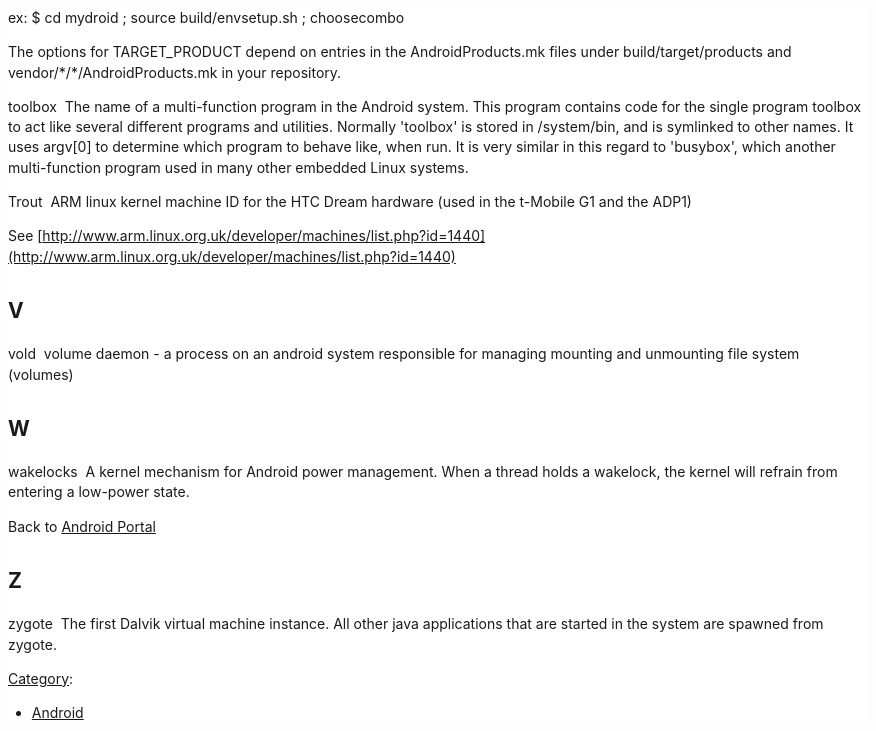 ex: \$ cd mydroid ; source build/envsetup.sh ; choosecombo

The options for TARGET\_PRODUCT depend on entries in the
AndroidProducts.mk files under build/target/products and
vendor/\*/\*/AndroidProducts.mk in your repository.

 toolbox 
The name of a multi-function program in the Android system. This program
contains code for the single program toolbox to act like several
different programs and utilities. Normally 'toolbox' is stored in
/system/bin, and is symlinked to other names. It uses argv[0] to
determine which program to behave like, when run. It is very similar in
this regard to 'busybox', which another multi-function program used in
many other embedded Linux systems.

 Trout 
ARM linux kernel machine ID for the HTC Dream hardware (used in the
t-Mobile G1 and the ADP1)

See
[http://www.arm.linux.org.uk/developer/machines/list.php?id=1440](http://www.arm.linux.org.uk/developer/machines/list.php?id=1440)

## V

 vold 
volume daemon - a process on an android system responsible for managing
mounting and unmounting file system (volumes)

## W

 wakelocks 
A kernel mechanism for Android power management. When a thread holds a
wakelock, the kernel will refrain from entering a low-power state.

Back to [Android Portal](http://eLinux.org/Android_Portal "Android Portal")

## Z

 zygote 
The first Dalvik virtual machine instance. All other java applications
that are started in the system are spawned from zygote.


[Category](http://eLinux.org/Special:Categories "Special:Categories"):

-   [Android](http://eLinux.org/Category:Android "Category:Android")

